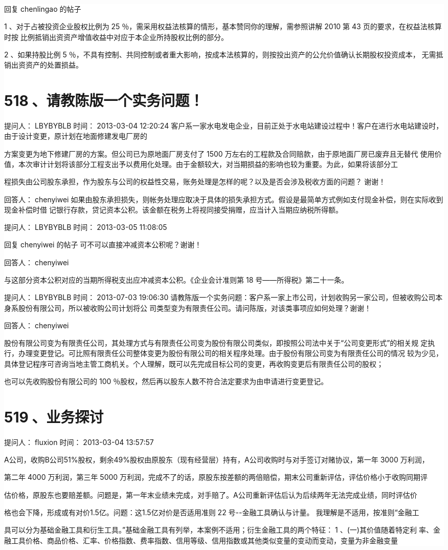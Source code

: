 回复 chenlingao 的帖子

1 、对于占被投资企业股权比例为 25 ％，需采用权益法核算的情形，基本赞同你的理解，需参照讲解 2010 第 43 页的要求，在权益法核算时按
比例抵销出资资产增值收益中对应于本企业所持股权比例的部分。

2 、如果持股比例 5 ％，不具有控制、共同控制或者重大影响，按成本法核算的，则按投出资产的公允价值确认长期股权投资成本，
无需抵销出资资产的处置损益。

# 518 、请教陈版一个实务问题！

提问人： LBYBYBLB 时间： 2013-03-04 12:20:24
客户系一家水电发电企业，目前正处于水电站建设过程中！客户在进行水电站建设时，由于设计变更，原计划在地面修建发电厂房的

方案变更为地下修建厂房的方案。但公司已为原地面厂房支付了 1500 万左右的工程款及合同赔款，由于原地面厂房已废弃且无替代
使用价值，本次审计计划将该部分工程支出予以费用化处理。由于金额较大，对当期损益的影响也较为重要。为此，如果将该部分工

程损失由公司股东承担，作为股东与公司的权益性交易，账务处理是怎样的呢？以及是否会涉及税收方面的问题？ 谢谢！

回答人： chenyiwei
如果由股东承担损失，则帐务处理应取决于具体的损失承担方式。假设是最简单方式例如支付现金补偿，则在实际收到现金补偿时借
记银行存款，贷记资本公积。该金额在税务上将视同接受捐赠，应当计入当期应纳税所得额。


提问人： LBYBYBLB 时间： 2013-03-05 11:08:05

回复 chenyiwei 的帖子
可不可以直接冲减资本公积呢？谢谢！

回答人： chenyiwei

与这部分资本公积对应的当期所得税支出应冲减资本公积。《企业会计准则第 18 号——所得税》第二十一条。

提问人： LBYBYBLB 时间： 2013-07-03 19:06:30
请教陈版一个实务问题：客户系一家上市公司，计划收购另一家公司，但被收购公司本身系股份有限公司，所以被收购公司计划将公
司类型变为有限责任公司。请问陈版，对该类事项应如何处理？谢谢！

回答人： chenyiwei

股份有限公司变为有限责任公司，其处理方式与有限责任公司变为股份有限公司类似，即按照公司法中关于“公司变更形式”的相关规
定执行，办理变更登记。可比照有限责任公司整体变更为股份有限公司的相关程序处理。由于股份有限公司变为有限责任公司的情况
较为少见，具体登记程序可咨询当地主管工商机关。个人理解，既可以先完成目标公司的变更，再收购变更后有限责任公司的股权；

也可以先收购股份有限公司的 100 ％股权，然后再以股东人数不符合法定要求为由申请进行变更登记。

# 519 、业务探讨

提问人： fluxion 时间： 2013-03-04 13:57:57

A公司，收购B公司51%股权，剩余49%股权由原股东（现有经营层）持有，A公司收购时与对手签订对赌协议，第一年 3000 万利润，

第二年 4000 万利润，第三年 5000 万利润，完成不了的话，原股东按差额的两倍赔偿，期末公司重新评估，评估价格小于收购同期评

估价格，原股东也要赔差额。问题是，第一年末业绩未完成，对手赔了。A公司重新评估后认为后续两年无法完成业绩，同时评估价

格也会下降，形成或有对价1.5亿。问题：这1.5亿对价是否适用准则 22 号--金融工具确认与计量。 我理解是不适用，按准则“金融工

具可以分为基础金融工具和衍生工具。”基础金融工具有列举，本案例不适用；衍生金融工具的两个特征： 1 、(一)其价值随着特定利
率、金融工具价格、商品价格、汇率、价格指数、费率指数、信用等级、信用指数或其他类似变量的变动而变动，变量为非金融变量
